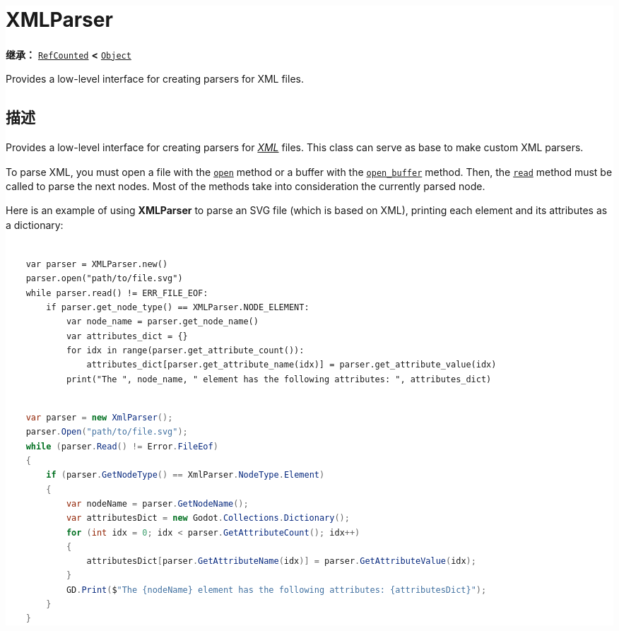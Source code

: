 




<div id="_class_xmlparser"></div>

# XMLParser

**继承：** [`RefCounted`](class_refcounted.md) **<** [`Object`](class_object.md)

Provides a low-level interface for creating parsers for XML files.

## 描述

Provides a low-level interface for creating parsers for [*XML*](https://en.wikipedia.org/wiki/XML) files. This class can serve as base to make custom XML parsers.

To parse XML, you must open a file with the [`open`](class_xmlparser.md#class_xmlparser_method_open) method or a buffer with the [`open_buffer`](class_xmlparser.md#class_xmlparser_method_open_buffer) method. Then, the [`read`](class_xmlparser.md#class_xmlparser_method_read) method must be called to parse the next nodes. Most of the methods take into consideration the currently parsed node.

Here is an example of using **XMLParser** to parse an SVG file (which is based on XML), printing each element and its attributes as a dictionary:



```gdscript

    var parser = XMLParser.new()
    parser.open("path/to/file.svg")
    while parser.read() != ERR_FILE_EOF:
        if parser.get_node_type() == XMLParser.NODE_ELEMENT:
            var node_name = parser.get_node_name()
            var attributes_dict = {}
            for idx in range(parser.get_attribute_count()):
                attributes_dict[parser.get_attribute_name(idx)] = parser.get_attribute_value(idx)
            print("The ", node_name, " element has the following attributes: ", attributes_dict)
```

```csharp

    var parser = new XmlParser();
    parser.Open("path/to/file.svg");
    while (parser.Read() != Error.FileEof)
    {
        if (parser.GetNodeType() == XmlParser.NodeType.Element)
        {
            var nodeName = parser.GetNodeName();
            var attributesDict = new Godot.Collections.Dictionary();
            for (int idx = 0; idx < parser.GetAttributeCount(); idx++)
            {
                attributesDict[parser.GetAttributeName(idx)] = parser.GetAttributeValue(idx);
            }
            GD.Print($"The {nodeName} element has the following attributes: {attributesDict}");
        }
    }
```


[^virtual]: 本方法通常需要用户覆盖才能生效。
[^const]: 本方法无副作用，不会修改该实例的任何成员变量。
[^vararg]: 本方法除了能接受在此处描述的参数外，还能够继续接受任意数量的参数。
[^constructor]: 本方法用于构造某个类型。
[^static]: 调用本方法无需实例，可直接使用类名进行调用。
[^operator]: 本方法描述的是使用本类型作为左操作数的有效运算符。
[^bitfield]: 这个值是由下列位标志构成位掩码的整数。
[^void]: 无返回值。